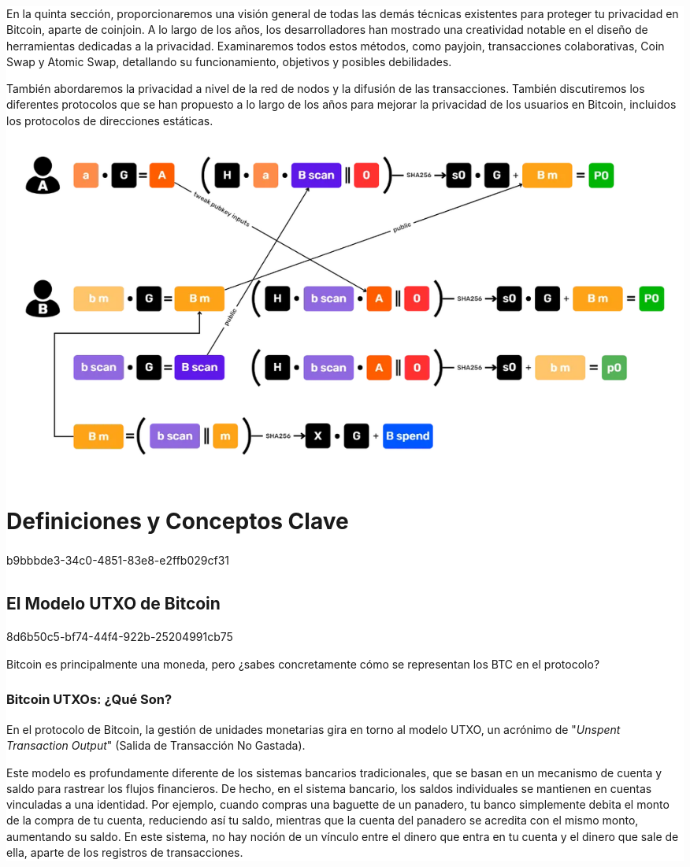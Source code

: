 En la quinta sección, proporcionaremos una visión general de todas las demás técnicas existentes para proteger tu privacidad en Bitcoin, aparte de coinjoin. A lo largo de los años, los desarrolladores han mostrado una creatividad notable en el diseño de herramientas dedicadas a la privacidad. Examinaremos todos estos métodos, como payjoin, transacciones colaborativas, Coin Swap y Atomic Swap, detallando su funcionamiento, objetivos y posibles debilidades. 

También abordaremos la privacidad a nivel de la red de nodos y la difusión de las transacciones. También discutiremos los diferentes protocolos que se han propuesto a lo largo de los años para mejorar la privacidad de los usuarios en Bitcoin, incluidos los protocolos de direcciones estáticas.

![BTC204](assets/en/5.webp)


# Definiciones y Conceptos Clave

<partId>b9bbbde3-34c0-4851-83e8-e2ffb029cf31</partId>

## El Modelo UTXO de Bitcoin

<chapterId>8d6b50c5-bf74-44f4-922b-25204991cb75</chapterId>

Bitcoin es principalmente una moneda, pero ¿sabes concretamente cómo se representan los BTC en el protocolo?

### Bitcoin UTXOs: ¿Qué Son?

En el protocolo de Bitcoin, la gestión de unidades monetarias gira en torno al modelo UTXO, un acrónimo de "_Unspent Transaction Output_" (Salida de Transacción No Gastada).

Este modelo es profundamente diferente de los sistemas bancarios tradicionales, que se basan en un mecanismo de cuenta y saldo para rastrear los flujos financieros. De hecho, en el sistema bancario, los saldos individuales se mantienen en cuentas vinculadas a una identidad. Por ejemplo, cuando compras una baguette de un panadero, tu banco simplemente debita el monto de la compra de tu cuenta, reduciendo así tu saldo, mientras que la cuenta del panadero se acredita con el mismo monto, aumentando su saldo. En este sistema, no hay noción de un vínculo entre el dinero que entra en tu cuenta y el dinero que sale de ella, aparte de los registros de transacciones.
